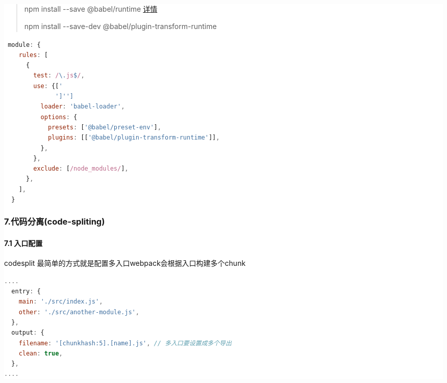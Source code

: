 > npm install --save @babel/runtime   [详情](https://www.babeljs.cn/docs/babel-runtime)
>
> npm install --save-dev @babel/plugin-transform-runtime

```javascript
 module: {
    rules: [
      {
        test: /\.js$/,
        use: {['
              ']'']
          loader: 'babel-loader',
          options: {
            presets: ['@babel/preset-env'],
            plugins: [['@babel/plugin-transform-runtime']],
          },
        },
        exclude: [/node_modules/],
      },
    ],
  }
```



### 7.代码分离(code-spliting)

#### 7.1 入口配置

codesplit 最简单的方式就是配置多入口webpack会根据入口构建多个chunk

```javascript
....
  entry: {
    main: './src/index.js',
    other: './src/another-module.js',
  },
  output: {
    filename: '[chunkhash:5].[name].js', // 多入口要设置成多个导出
    clean: true,
  },
....
```
